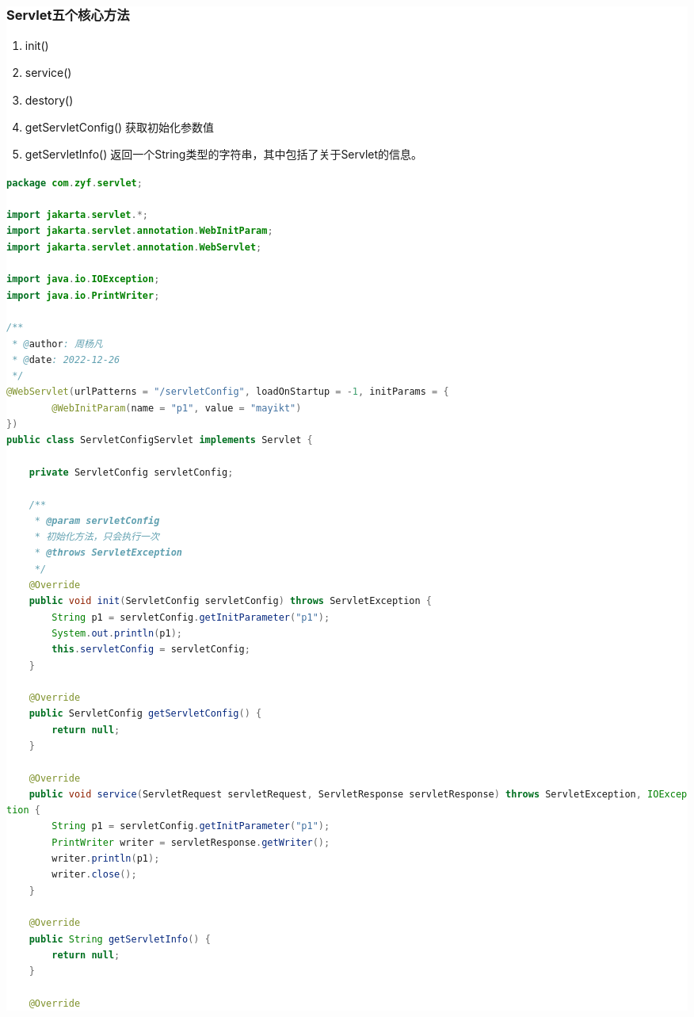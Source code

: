 ### Servlet五个核心方法

1.  init()

2. service()

3. destory()

4. getServletConfig()  获取初始化参数值

5. getServletInfo() 返回一个String类型的字符串，其中包括了关于Servlet的信息。

   

```java
package com.zyf.servlet;

import jakarta.servlet.*;
import jakarta.servlet.annotation.WebInitParam;
import jakarta.servlet.annotation.WebServlet;

import java.io.IOException;
import java.io.PrintWriter;

/**
 * @author: 周杨凡
 * @date: 2022-12-26
 */
@WebServlet(urlPatterns = "/servletConfig", loadOnStartup = -1, initParams = {
        @WebInitParam(name = "p1", value = "mayikt")
})
public class ServletConfigServlet implements Servlet {

    private ServletConfig servletConfig;

    /**
     * @param servletConfig
     * 初始化方法，只会执行一次
     * @throws ServletException
     */
    @Override
    public void init(ServletConfig servletConfig) throws ServletException {
        String p1 = servletConfig.getInitParameter("p1");
        System.out.println(p1);
        this.servletConfig = servletConfig;
    }

    @Override
    public ServletConfig getServletConfig() {
        return null;
    }

    @Override
    public void service(ServletRequest servletRequest, ServletResponse servletResponse) throws ServletException, IOException {
        String p1 = servletConfig.getInitParameter("p1");
        PrintWriter writer = servletResponse.getWriter();
        writer.println(p1);
        writer.close();
    }

    @Override
    public String getServletInfo() {
        return null;
    }

    @Override
```